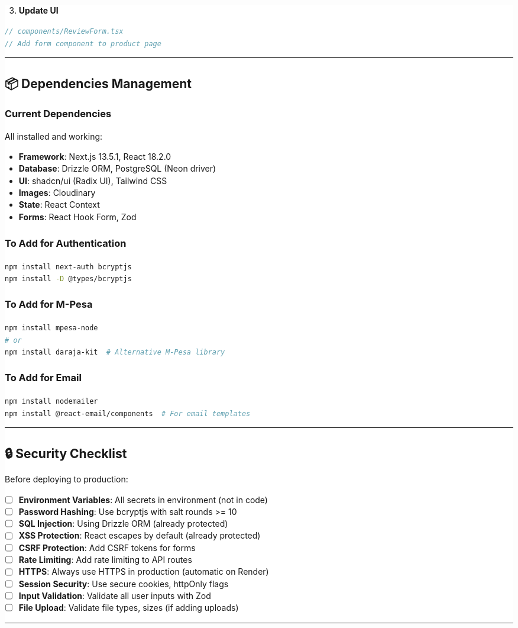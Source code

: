3. **Update UI**
```typescript
// components/ReviewForm.tsx
// Add form component to product page
```

---

## 📦 Dependencies Management

### Current Dependencies

All installed and working:
- **Framework**: Next.js 13.5.1, React 18.2.0
- **Database**: Drizzle ORM, PostgreSQL (Neon driver)
- **UI**: shadcn/ui (Radix UI), Tailwind CSS
- **Images**: Cloudinary
- **State**: React Context
- **Forms**: React Hook Form, Zod

### To Add for Authentication

```bash
npm install next-auth bcryptjs
npm install -D @types/bcryptjs
```

### To Add for M-Pesa

```bash
npm install mpesa-node
# or
npm install daraja-kit  # Alternative M-Pesa library
```

### To Add for Email

```bash
npm install nodemailer
npm install @react-email/components  # For email templates
```

---

## 🔒 Security Checklist

Before deploying to production:

- [ ] **Environment Variables**: All secrets in environment (not in code)
- [ ] **Password Hashing**: Use bcryptjs with salt rounds >= 10
- [ ] **SQL Injection**: Using Drizzle ORM (already protected)
- [ ] **XSS Protection**: React escapes by default (already protected)
- [ ] **CSRF Protection**: Add CSRF tokens for forms
- [ ] **Rate Limiting**: Add rate limiting to API routes
- [ ] **HTTPS**: Always use HTTPS in production (automatic on Render)
- [ ] **Session Security**: Use secure cookies, httpOnly flags
- [ ] **Input Validation**: Validate all user inputs with Zod
- [ ] **File Upload**: Validate file types, sizes (if adding uploads)

---